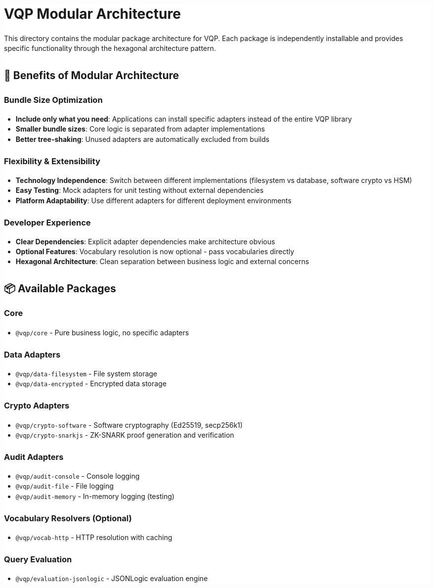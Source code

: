 # VQP Modular Architecture

This directory contains the modular package architecture for VQP. Each package is independently installable and provides specific functionality through the hexagonal architecture pattern.

## 🎯 Benefits of Modular Architecture

### Bundle Size Optimization
- **Include only what you need**: Applications can install specific adapters instead of the entire VQP library
- **Smaller bundle sizes**: Core logic is separated from adapter implementations
- **Better tree-shaking**: Unused adapters are automatically excluded from builds

### Flexibility & Extensibility  
- **Technology Independence**: Switch between different implementations (filesystem vs database, software crypto vs HSM)
- **Easy Testing**: Mock adapters for unit testing without external dependencies
- **Platform Adaptability**: Use different adapters for different deployment environments

### Developer Experience
- **Clear Dependencies**: Explicit adapter dependencies make architecture obvious
- **Optional Features**: Vocabulary resolution is now optional - pass vocabularies directly
- **Hexagonal Architecture**: Clean separation between business logic and external concerns

## 📦 Available Packages

### Core
- `@vqp/core` - Pure business logic, no specific adapters

### Data Adapters  
- `@vqp/data-filesystem` - File system storage
- `@vqp/data-encrypted` - Encrypted data storage

### Crypto Adapters
- `@vqp/crypto-software` - Software cryptography (Ed25519, secp256k1)
- `@vqp/crypto-snarkjs` - ZK-SNARK proof generation and verification

### Audit Adapters
- `@vqp/audit-console` - Console logging
- `@vqp/audit-file` - File logging
- `@vqp/audit-memory` - In-memory logging (testing)

### Vocabulary Resolvers (Optional)
- `@vqp/vocab-http` - HTTP resolution with caching

### Query Evaluation  
- `@vqp/evaluation-jsonlogic` - JSONLogic evaluation engine
